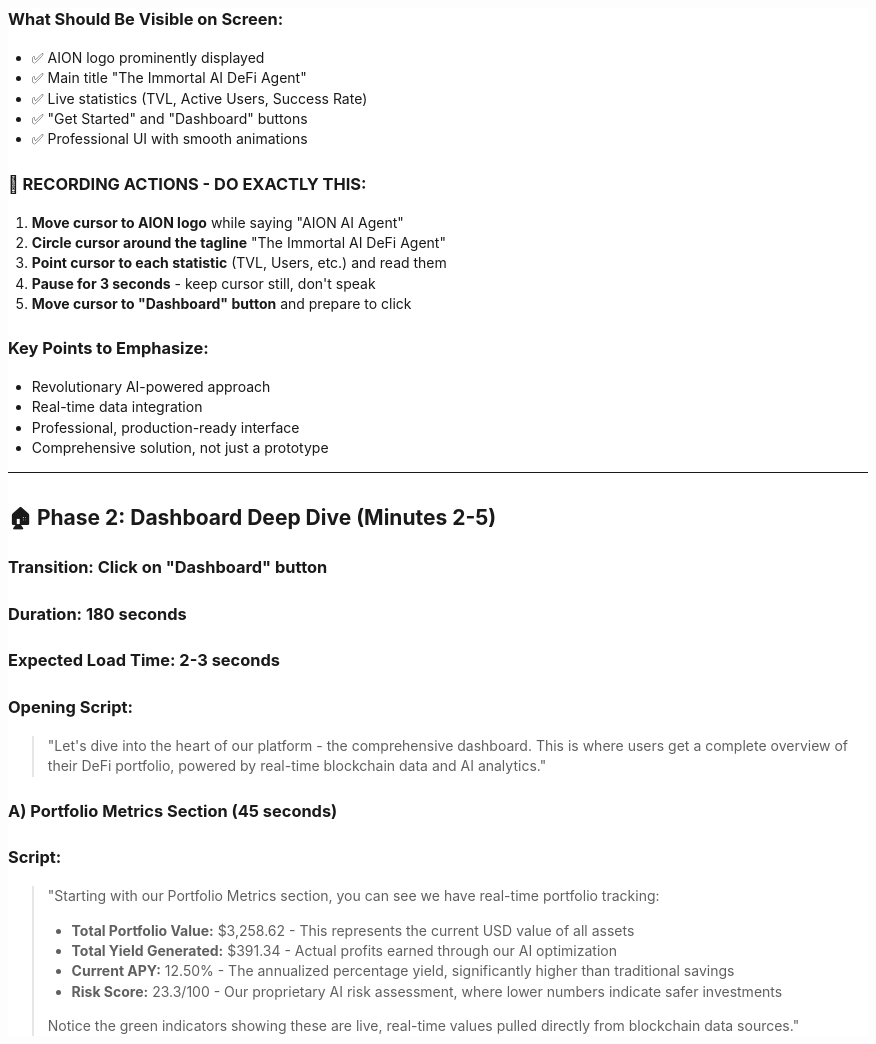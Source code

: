 ### **What Should Be Visible on Screen:**
- ✅ AION logo prominently displayed
- ✅ Main title "The Immortal AI DeFi Agent"
- ✅ Live statistics (TVL, Active Users, Success Rate)
- ✅ "Get Started" and "Dashboard" buttons
- ✅ Professional UI with smooth animations

### **🎥 RECORDING ACTIONS - DO EXACTLY THIS:**
1. **Move cursor to AION logo** while saying "AION AI Agent"
2. **Circle cursor around the tagline** "The Immortal AI DeFi Agent"
3. **Point cursor to each statistic** (TVL, Users, etc.) and read them
4. **Pause for 3 seconds** - keep cursor still, don't speak
5. **Move cursor to "Dashboard" button** and prepare to click

### **Key Points to Emphasize:**
- Revolutionary AI-powered approach
- Real-time data integration
- Professional, production-ready interface
- Comprehensive solution, not just a prototype

---

## 🏠 **Phase 2: Dashboard Deep Dive (Minutes 2-5)**

### **Transition:** Click on "Dashboard" button
### **Duration:** 180 seconds
### **Expected Load Time:** 2-3 seconds

### **Opening Script:**
> "Let's dive into the heart of our platform - the comprehensive dashboard. This is where users get a complete overview of their DeFi portfolio, powered by real-time blockchain data and AI analytics."

### **A) Portfolio Metrics Section (45 seconds)**

### **Script:**
> "Starting with our Portfolio Metrics section, you can see we have real-time portfolio tracking:
> 
> - **Total Portfolio Value:** $3,258.62 - This represents the current USD value of all assets
> - **Total Yield Generated:** $391.34 - Actual profits earned through our AI optimization
> - **Current APY:** 12.50% - The annualized percentage yield, significantly higher than traditional savings
> - **Risk Score:** 23.3/100 - Our proprietary AI risk assessment, where lower numbers indicate safer investments
> 
> Notice the green indicators showing these are live, real-time values pulled directly from blockchain data sources."

